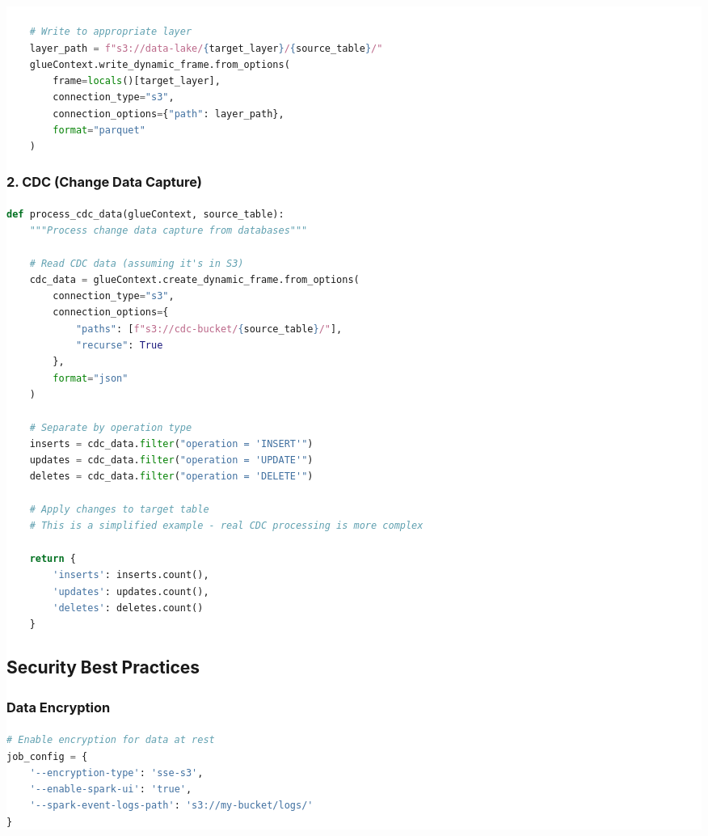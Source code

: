 ```python

    # Write to appropriate layer
    layer_path = f"s3://data-lake/{target_layer}/{source_table}/"
    glueContext.write_dynamic_frame.from_options(
        frame=locals()[target_layer],
        connection_type="s3",
        connection_options={"path": layer_path},
        format="parquet"
    )
```

### 2. CDC (Change Data Capture)

```python
def process_cdc_data(glueContext, source_table):
    """Process change data capture from databases"""

    # Read CDC data (assuming it's in S3)
    cdc_data = glueContext.create_dynamic_frame.from_options(
        connection_type="s3",
        connection_options={
            "paths": [f"s3://cdc-bucket/{source_table}/"],
            "recurse": True
        },
        format="json"
    )

    # Separate by operation type
    inserts = cdc_data.filter("operation = 'INSERT'")
    updates = cdc_data.filter("operation = 'UPDATE'")
    deletes = cdc_data.filter("operation = 'DELETE'")

    # Apply changes to target table
    # This is a simplified example - real CDC processing is more complex

    return {
        'inserts': inserts.count(),
        'updates': updates.count(),
        'deletes': deletes.count()
    }
```

## Security Best Practices

### Data Encryption

```python
# Enable encryption for data at rest
job_config = {
    '--encryption-type': 'sse-s3',
    '--enable-spark-ui': 'true',
    '--spark-event-logs-path': 's3://my-bucket/logs/'
}
```
